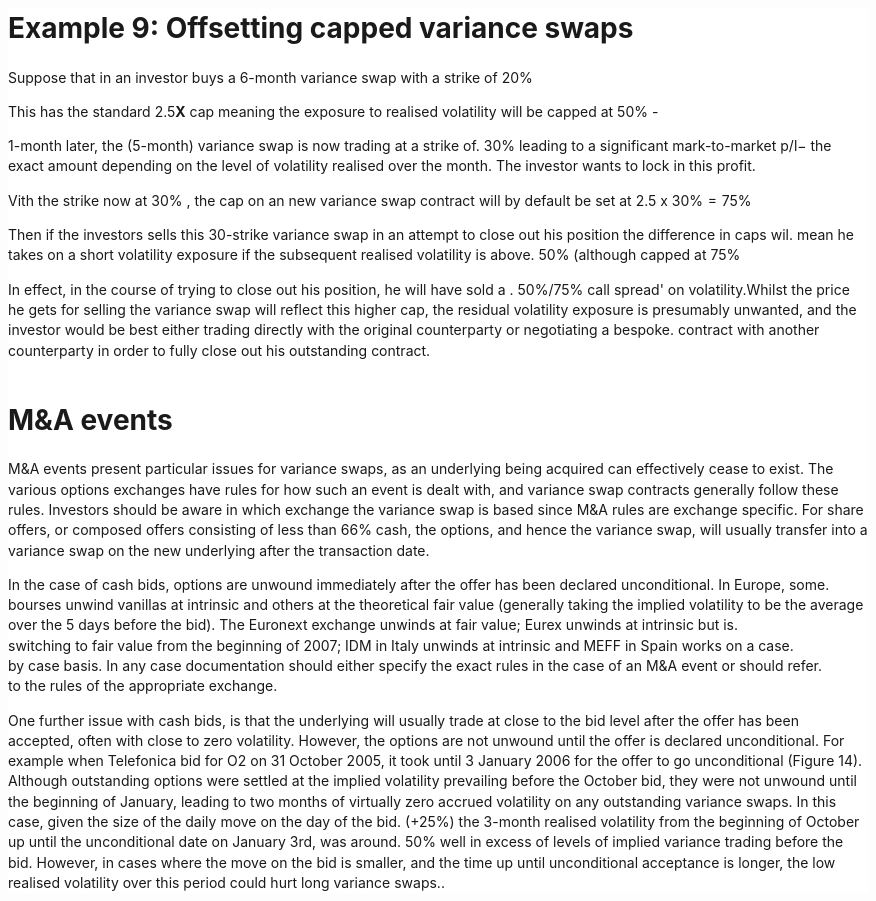# Example 9: Offsetting capped variance swaps  

Suppose that in an investor buys a 6-month variance swap with a strike of $20\%$  

This has the standard $2.5\mathbf{X}$ cap meaning the exposure to realised volatility will be capped at $50\%$ -  

1-month later, the (5-month) variance swap is now trading at a strike of. $30\%$ leading to a significant mark-to-market $\mathsf{p}/\mathsf{l}-$ the exact amount depending on the level of volatility realised over the month. The investor wants to lock in this profit.  

Vith the strike now at $30\%$ , the cap on an new variance swap contract will by default be set at $2.5\mathrm{~x~}30\%=75\%$  

Then if the investors sells this 30-strike variance swap in an attempt to close out his position the difference in caps wil. mean he takes on a short volatility exposure if the subsequent realised volatility is above. $50\%$ (although capped at $75\%$  

In effect, in the course of trying to close out his position, he will have sold a . $50\%/75\%$ call spread' on volatility.Whilst the price he gets for selling the variance swap will reflect this higher cap, the residual volatility exposure is presumably unwanted, and the investor would be best either trading directly with the original counterparty or negotiating a bespoke. contract with another counterparty in order to fully close out his outstanding contract.  

# M&A events  

M&A events present particular issues for variance swaps, as an underlying being acquired can effectively cease to exist. The various options exchanges have rules for how such an event is dealt with, and variance swap contracts generally follow these rules. Investors should be aware in which exchange the variance swap is based since M&A rules are exchange specific. For share offers, or composed offers consisting of less than $66\%$ cash, the options, and hence the variance swap, will usually transfer into a variance swap on the new underlying after the transaction date.  

In the case of cash bids, options are unwound immediately after the offer has been declared unconditional. In Europe, some.   
bourses unwind vanillas at intrinsic and others at the theoretical fair value (generally taking the implied volatility to be the average over the 5 days before the bid). The Euronext exchange unwinds at fair value; Eurex unwinds at intrinsic but is.   
switching to fair value from the beginning of 2007; IDM in Italy unwinds at intrinsic and MEFF in Spain works on a case.   
by case basis. In any case documentation should either specify the exact rules in the case of an M&A event or should refer.   
to the rules of the appropriate exchange.  

One further issue with cash bids, is that the underlying will usually trade at close to the bid level after the offer has been accepted, often with close to zero volatility. However, the options are not unwound until the offer is declared unconditional. For example when Telefonica bid for O2 on 31 October 2005, it took until 3 January 2006 for the offer to go unconditional (Figure 14). Although outstanding options were settled at the implied volatility prevailing before the October bid, they were not unwound until the beginning of January, leading to two months of virtually zero accrued volatility on any outstanding variance swaps. In this case, given the size of the daily move on the day of the bid. $(+25\%)$ the 3-month realised volatility from the beginning of October up until the unconditional date on January 3rd, was around. $50\%$ well in excess of levels of implied variance trading before the bid. However, in cases where the move on the bid is smaller, and the time up until unconditional acceptance is longer, the low realised volatility over this period could hurt long variance swaps..  
